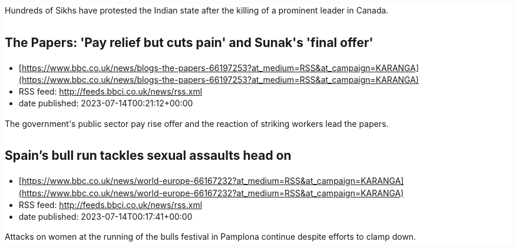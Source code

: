 Hundreds of Sikhs have protested the Indian state after the killing of a prominent leader in Canada.

## The Papers: 'Pay relief but cuts pain' and Sunak's 'final offer'
 - [https://www.bbc.co.uk/news/blogs-the-papers-66197253?at_medium=RSS&at_campaign=KARANGA](https://www.bbc.co.uk/news/blogs-the-papers-66197253?at_medium=RSS&at_campaign=KARANGA)
 - RSS feed: http://feeds.bbci.co.uk/news/rss.xml
 - date published: 2023-07-14T00:21:12+00:00

The government's public sector pay rise offer and the reaction of striking workers lead the papers.

## Spain’s bull run tackles sexual assaults head on
 - [https://www.bbc.co.uk/news/world-europe-66167232?at_medium=RSS&at_campaign=KARANGA](https://www.bbc.co.uk/news/world-europe-66167232?at_medium=RSS&at_campaign=KARANGA)
 - RSS feed: http://feeds.bbci.co.uk/news/rss.xml
 - date published: 2023-07-14T00:17:41+00:00

Attacks on women at the running of the bulls festival in Pamplona continue despite efforts to clamp down.

